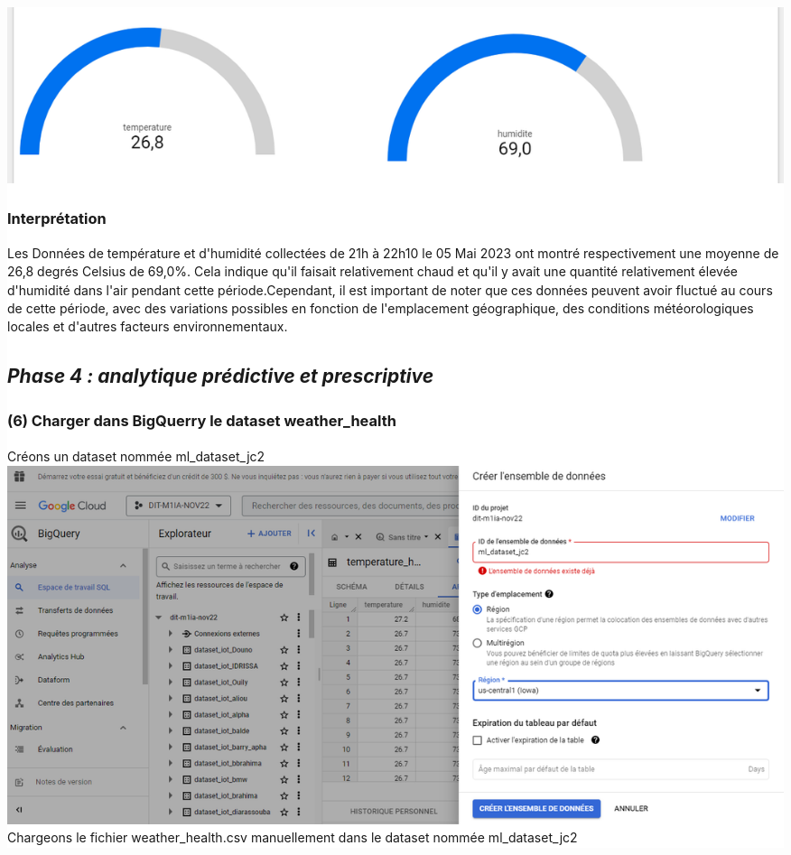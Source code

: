![logo](progr9.png) 
### Interprétation  
Les Données de température et d'humidité collectées de 21h à 22h10 le 05 Mai 2023 ont montré respectivement une moyenne de 26,8 degrés Celsius de 69,0%. Cela indique qu'il faisait relativement chaud et qu'il y avait une quantité relativement élevée d'humidité dans l'air pendant cette période.Cependant, il est important de noter que ces données peuvent avoir fluctué au cours de cette période, avec des variations possibles en fonction de l'emplacement géographique, des conditions météorologiques locales et d'autres facteurs environnementaux.
## _Phase 4 : analytique prédictive et prescriptive_  
### (6) Charger dans BigQuerry le dataset weather_health  
Créons un dataset nommée ml_dataset_jc2
![logo](progr5.png)
Chargeons le fichier weather_health.csv manuellement dans le dataset nommée ml_dataset_jc2  